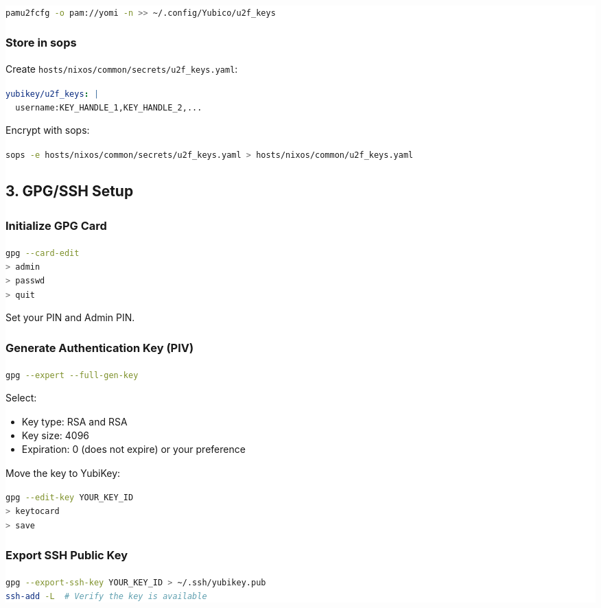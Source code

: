 ```bash
pamu2fcfg -o pam://yomi -n >> ~/.config/Yubico/u2f_keys
```

### Store in sops

Create `hosts/nixos/common/secrets/u2f_keys.yaml`:

```yaml
yubikey/u2f_keys: |
  username:KEY_HANDLE_1,KEY_HANDLE_2,...
```

Encrypt with sops:

```bash
sops -e hosts/nixos/common/secrets/u2f_keys.yaml > hosts/nixos/common/u2f_keys.yaml
```

## 3. GPG/SSH Setup

### Initialize GPG Card

```bash
gpg --card-edit
> admin
> passwd
> quit
```

Set your PIN and Admin PIN.

### Generate Authentication Key (PIV)

```bash
gpg --expert --full-gen-key
```

Select:
- Key type: RSA and RSA
- Key size: 4096
- Expiration: 0 (does not expire) or your preference

Move the key to YubiKey:

```bash
gpg --edit-key YOUR_KEY_ID
> keytocard
> save
```

### Export SSH Public Key

```bash
gpg --export-ssh-key YOUR_KEY_ID > ~/.ssh/yubikey.pub
ssh-add -L  # Verify the key is available
```
